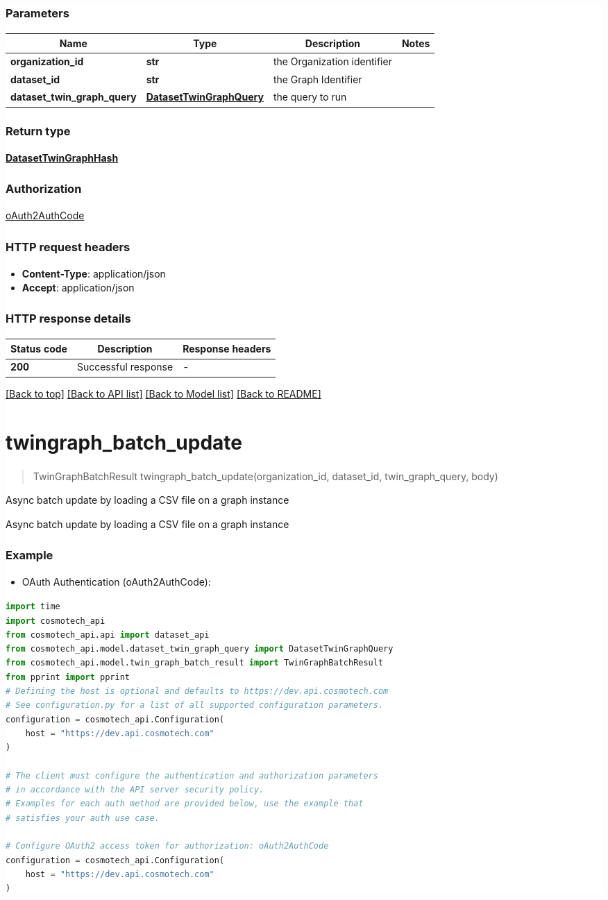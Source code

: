 
### Parameters

Name | Type | Description  | Notes
------------- | ------------- | ------------- | -------------
 **organization_id** | **str**| the Organization identifier |
 **dataset_id** | **str**| the Graph Identifier |
 **dataset_twin_graph_query** | [**DatasetTwinGraphQuery**](DatasetTwinGraphQuery.md)| the query to run |

### Return type

[**DatasetTwinGraphHash**](DatasetTwinGraphHash.md)

### Authorization

[oAuth2AuthCode](../README.md#oAuth2AuthCode)

### HTTP request headers

 - **Content-Type**: application/json
 - **Accept**: application/json


### HTTP response details

| Status code | Description | Response headers |
|-------------|-------------|------------------|
**200** | Successful response |  -  |

[[Back to top]](#) [[Back to API list]](../README.md#documentation-for-api-endpoints) [[Back to Model list]](../README.md#documentation-for-models) [[Back to README]](../README.md)

# **twingraph_batch_update**
> TwinGraphBatchResult twingraph_batch_update(organization_id, dataset_id, twin_graph_query, body)

Async batch update by loading a CSV file on a graph instance 

Async batch update by loading a CSV file on a graph instance 

### Example

* OAuth Authentication (oAuth2AuthCode):

```python
import time
import cosmotech_api
from cosmotech_api.api import dataset_api
from cosmotech_api.model.dataset_twin_graph_query import DatasetTwinGraphQuery
from cosmotech_api.model.twin_graph_batch_result import TwinGraphBatchResult
from pprint import pprint
# Defining the host is optional and defaults to https://dev.api.cosmotech.com
# See configuration.py for a list of all supported configuration parameters.
configuration = cosmotech_api.Configuration(
    host = "https://dev.api.cosmotech.com"
)

# The client must configure the authentication and authorization parameters
# in accordance with the API server security policy.
# Examples for each auth method are provided below, use the example that
# satisfies your auth use case.

# Configure OAuth2 access token for authorization: oAuth2AuthCode
configuration = cosmotech_api.Configuration(
    host = "https://dev.api.cosmotech.com"
)
```